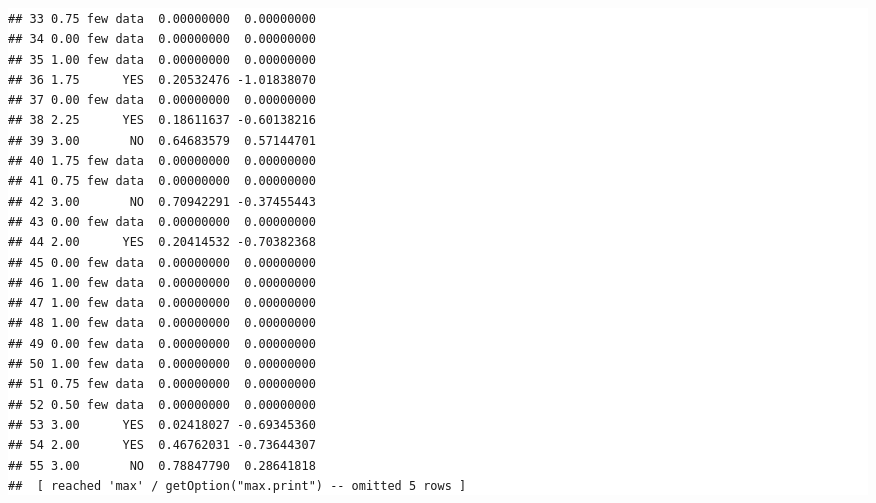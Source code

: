     ## 33 0.75 few data  0.00000000  0.00000000
    ## 34 0.00 few data  0.00000000  0.00000000
    ## 35 1.00 few data  0.00000000  0.00000000
    ## 36 1.75      YES  0.20532476 -1.01838070
    ## 37 0.00 few data  0.00000000  0.00000000
    ## 38 2.25      YES  0.18611637 -0.60138216
    ## 39 3.00       NO  0.64683579  0.57144701
    ## 40 1.75 few data  0.00000000  0.00000000
    ## 41 0.75 few data  0.00000000  0.00000000
    ## 42 3.00       NO  0.70942291 -0.37455443
    ## 43 0.00 few data  0.00000000  0.00000000
    ## 44 2.00      YES  0.20414532 -0.70382368
    ## 45 0.00 few data  0.00000000  0.00000000
    ## 46 1.00 few data  0.00000000  0.00000000
    ## 47 1.00 few data  0.00000000  0.00000000
    ## 48 1.00 few data  0.00000000  0.00000000
    ## 49 0.00 few data  0.00000000  0.00000000
    ## 50 1.00 few data  0.00000000  0.00000000
    ## 51 0.75 few data  0.00000000  0.00000000
    ## 52 0.50 few data  0.00000000  0.00000000
    ## 53 3.00      YES  0.02418027 -0.69345360
    ## 54 2.00      YES  0.46762031 -0.73644307
    ## 55 3.00       NO  0.78847790  0.28641818
    ##  [ reached 'max' / getOption("max.print") -- omitted 5 rows ]
